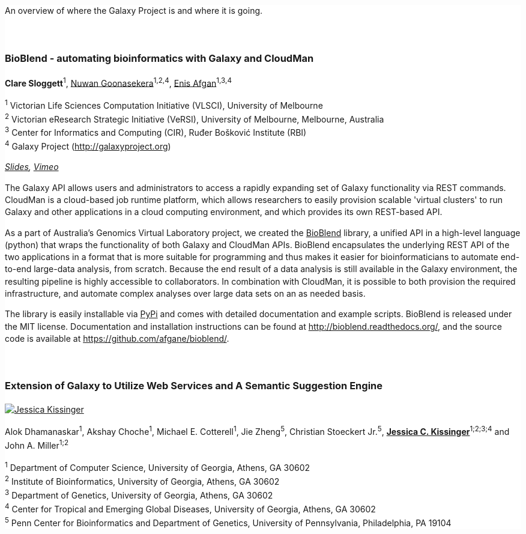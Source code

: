 An overview of where the Galaxy Project is and where it is going.

<br />

### BioBlend - automating bioinformatics with Galaxy and CloudMan

**Clare Sloggett**<sup>1</sup>, [Nuwan Goonasekera](http://versi.edu.au/about-us/versi-team#Nuwan)<sup>1,2,4</sup>, [Enis Afgan](/people/enis-afgan/)<sup>1,3,4</sup>

 <sup>1</sup> Victorian Life Sciences Computation Initiative (VLSCI), University of Melbourne<br />
 <sup>2</sup> Victorian eResearch Strategic Initiative (VeRSI), University of Melbourne, Melbourne, Australia<br />
 <sup>3</sup> Center for Informatics and Computing (CIR), Ruđer Bošković Institute (RBI)<br />
 <sup>4</sup> Galaxy Project (http://galaxyproject.org)

*[Slides](https://depot.galaxyproject.org/hub/attachments/documents/presentations/gcc2013/SloggettBioBlend.pdf), [Vimeo](https://vimeo.com/74403037)*

The Galaxy API allows users and administrators to access a rapidly expanding set of Galaxy functionality via REST commands. CloudMan is a cloud-based job runtime platform, which allows researchers to easily provision scalable 'virtual clusters' to run Galaxy and other applications in a cloud computing environment, and which provides its own REST-based API. 

As a part of Australia’s Genomics Virtual Laboratory project, we created the [BioBlend](http://bioblend.readthedocs.org/) library, a unified API in a high-level language (python) that wraps the functionality of both Galaxy and CloudMan APIs. BioBlend encapsulates the underlying REST API of the two applications in a format that is more suitable for programming and thus makes it easier for bioinformaticians to automate end-to-end large-data analysis, from scratch. Because the end result of a data analysis is still available in the Galaxy environment, the resulting pipeline is highly accessible to collaborators. In combination with CloudMan, it is possible to both provision the required infrastructure, and automate complex analyses over large data sets on an as needed basis.

The library is easily installable via [PyPi](https://pypi.python.org/pypi) and comes with detailed documentation and example scripts. BioBlend is released under the MIT license. Documentation and installation instructions can be found at http://bioblend.readthedocs.org/, and the source code is available at https://github.com/afgane/bioblend/.

<br />


### Extension of Galaxy to Utilize Web Services and A Semantic Suggestion Engine

<div class='right'><a href='http://mango.ctegd.uga.edu/jkissingLab/'><img src="/src/events/gcc2013/abstracts/talks/JessicaKissinger.png" alt="Jessica Kissinger" width="100" /></a></div>

Alok Dhamanaskar<sup>1</sup>, Akshay Choche<sup>1</sup>, Michael E. Cotterell<sup>1</sup>, Jie Zheng<sup>5</sup>, Christian Stoeckert Jr.<sup>5</sup>, **[Jessica C. Kissinger](http://mango.ctegd.uga.edu/jkissingLab/)**<sup>1;2;3;4</sup> and John A. Miller<sup>1;2</sup>

<sup>1</sup> Department of Computer Science, University of Georgia, Athens, GA 30602<br />
<sup>2</sup> Institute of Bioinformatics, University of Georgia, Athens, GA 30602<br />
<sup>3</sup> Department of Genetics, University of Georgia, Athens, GA 30602<br />
<sup>4</sup> Center for Tropical and Emerging Global Diseases, University of Georgia, Athens, GA 30602<br />
<sup>5</sup> Penn Center for Bioinformatics and Department of Genetics, University of Pennsylvania,
Philadelphia, PA 19104
